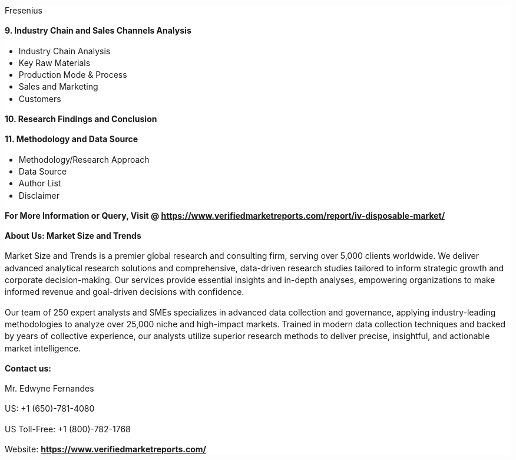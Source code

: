 Fresenius</strong></p><p><strong>9. Industry Chain and Sales Channels Analysis</strong></p><ul><li>Industry Chain Analysis</li><li>Key Raw Materials</li><li>Production Mode &amp; Process</li><li>Sales and Marketing</li><li>Customers</li></ul><p><strong>10. Research Findings and Conclusion</strong></p><p><strong>11. Methodology and Data Source</strong></p><ul><li>Methodology/Research Approach</li><li>Data Source</li><li>Author List</li><li>Disclaimer</li></ul></p><p><strong>For More Information or Query, Visit @ <a href="https://www.verifiedmarketreports.com/report/iv-disposable-market/">https://www.verifiedmarketreports.com/report/iv-disposable-market/</a></strong></p><p><strong>About Us: Market Size and Trends</strong></p><p>Market Size and Trends is a premier global research and consulting firm, serving over 5,000 clients worldwide. We deliver advanced analytical research solutions and comprehensive, data-driven research studies tailored to inform strategic growth and corporate decision-making. Our services provide essential insights and in-depth analyses, empowering organizations to make informed revenue and goal-driven decisions with confidence.</p><p>Our team of 250 expert analysts and SMEs specializes in advanced data collection and governance, applying industry-leading methodologies to analyze over 25,000 niche and high-impact markets. Trained in modern data collection techniques and backed by years of collective experience, our analysts utilize superior research methods to deliver precise, insightful, and actionable market intelligence.</p><p><strong>Contact us:</strong></p><p>Mr. Edwyne Fernandes</p><p>US: +1 (650)-781-4080</p><p>US Toll-Free: +1 (800)-782-1768</p><p>Website: <strong><a href="https://www.verifiedmarketreports.com/">https://www.verifiedmarketreports.com/</a></strong></p>
